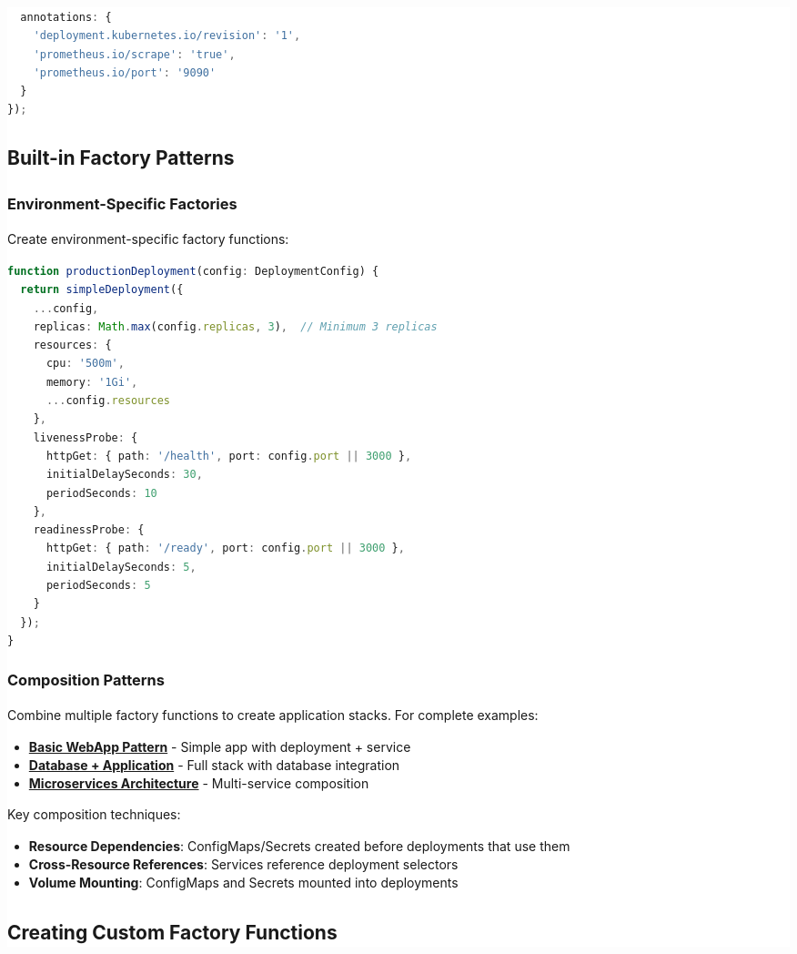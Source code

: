 ```typescript
  annotations: {
    'deployment.kubernetes.io/revision': '1',
    'prometheus.io/scrape': 'true',
    'prometheus.io/port': '9090'
  }
});
```

## Built-in Factory Patterns

### Environment-Specific Factories

Create environment-specific factory functions:

```typescript
function productionDeployment(config: DeploymentConfig) {
  return simpleDeployment({
    ...config,
    replicas: Math.max(config.replicas, 3),  // Minimum 3 replicas
    resources: {
      cpu: '500m',
      memory: '1Gi',
      ...config.resources
    },
    livenessProbe: {
      httpGet: { path: '/health', port: config.port || 3000 },
      initialDelaySeconds: 30,
      periodSeconds: 10
    },
    readinessProbe: {
      httpGet: { path: '/ready', port: config.port || 3000 },
      initialDelaySeconds: 5,
      periodSeconds: 5
    }
  });
}
```

### Composition Patterns

Combine multiple factory functions to create application stacks. For complete examples:
- **[Basic WebApp Pattern](../examples/basic-webapp.md)** - Simple app with deployment + service
- **[Database + Application](../examples/database-app.md)** - Full stack with database integration  
- **[Microservices Architecture](../examples/microservices.md)** - Multi-service composition

Key composition techniques:
- **Resource Dependencies**: ConfigMaps/Secrets created before deployments that use them
- **Cross-Resource References**: Services reference deployment selectors
- **Volume Mounting**: ConfigMaps and Secrets mounted into deployments

## Creating Custom Factory Functions
